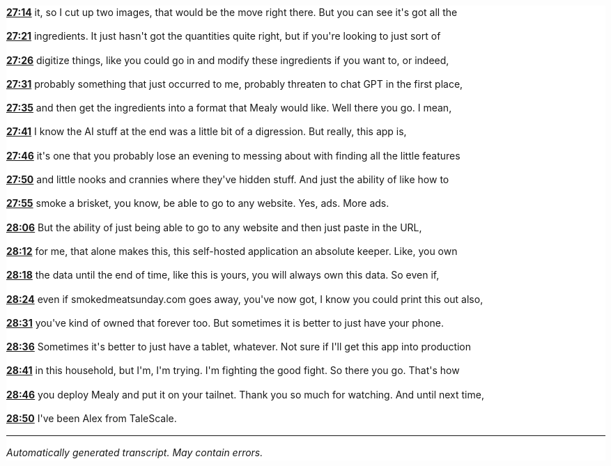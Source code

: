**[27:14](https://youtube.com/watch?v=rFPbOJc-pQY&t=1634s)** it, so I cut up two images, that would be the move right there. But you can see it's got all the

**[27:21](https://youtube.com/watch?v=rFPbOJc-pQY&t=1641s)** ingredients. It just hasn't got the quantities quite right, but if you're looking to just sort of

**[27:26](https://youtube.com/watch?v=rFPbOJc-pQY&t=1646s)** digitize things, like you could go in and modify these ingredients if you want to, or indeed,

**[27:31](https://youtube.com/watch?v=rFPbOJc-pQY&t=1651s)** probably something that just occurred to me, probably threaten to chat GPT in the first place,

**[27:35](https://youtube.com/watch?v=rFPbOJc-pQY&t=1655s)** and then get the ingredients into a format that Mealy would like. Well there you go. I mean,

**[27:41](https://youtube.com/watch?v=rFPbOJc-pQY&t=1661s)** I know the AI stuff at the end was a little bit of a digression. But really, this app is,

**[27:46](https://youtube.com/watch?v=rFPbOJc-pQY&t=1666s)** it's one that you probably lose an evening to messing about with finding all the little features

**[27:50](https://youtube.com/watch?v=rFPbOJc-pQY&t=1670s)** and little nooks and crannies where they've hidden stuff. And just the ability of like how to

**[27:55](https://youtube.com/watch?v=rFPbOJc-pQY&t=1675s)** smoke a brisket, you know, be able to go to any website. Yes, ads. More ads.

**[28:06](https://youtube.com/watch?v=rFPbOJc-pQY&t=1686s)** But the ability of just being able to go to any website and then just paste in the URL,

**[28:12](https://youtube.com/watch?v=rFPbOJc-pQY&t=1692s)** for me, that alone makes this, this self-hosted application an absolute keeper. Like, you own

**[28:18](https://youtube.com/watch?v=rFPbOJc-pQY&t=1698s)** the data until the end of time, like this is yours, you will always own this data. So even if,

**[28:24](https://youtube.com/watch?v=rFPbOJc-pQY&t=1704s)** even if smokedmeatsunday.com goes away, you've now got, I know you could print this out also,

**[28:31](https://youtube.com/watch?v=rFPbOJc-pQY&t=1711s)** you've kind of owned that forever too. But sometimes it is better to just have your phone.

**[28:36](https://youtube.com/watch?v=rFPbOJc-pQY&t=1716s)** Sometimes it's better to just have a tablet, whatever. Not sure if I'll get this app into production

**[28:41](https://youtube.com/watch?v=rFPbOJc-pQY&t=1721s)** in this household, but I'm, I'm trying. I'm fighting the good fight. So there you go. That's how

**[28:46](https://youtube.com/watch?v=rFPbOJc-pQY&t=1726s)** you deploy Mealy and put it on your tailnet. Thank you so much for watching. And until next time,

**[28:50](https://youtube.com/watch?v=rFPbOJc-pQY&t=1730s)** I've been Alex from TaleScale.

---

*Automatically generated transcript. May contain errors.*
